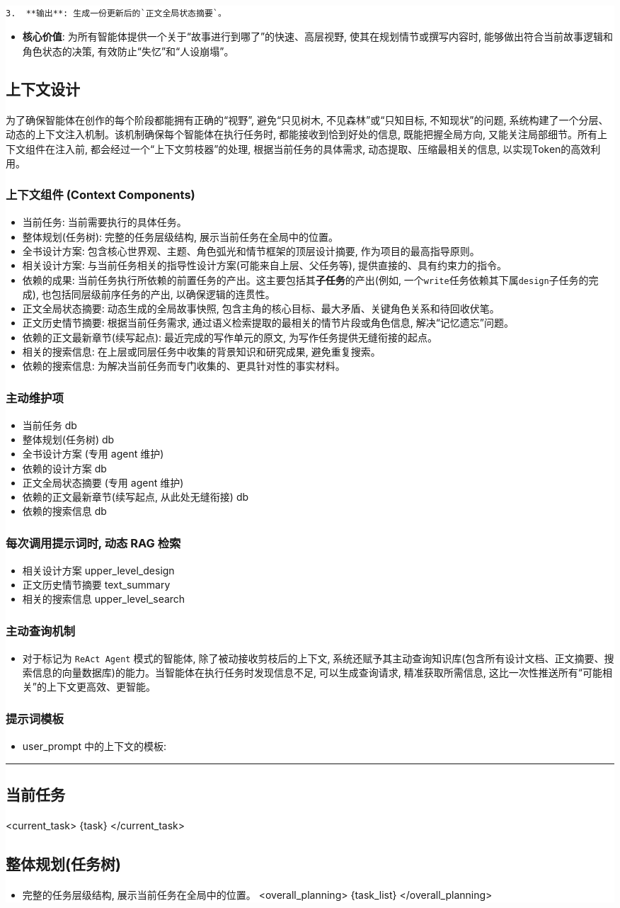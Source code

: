     3.  **输出**: 生成一份更新后的`正文全局状态摘要`。
- **核心价值**: 为所有智能体提供一个关于“故事进行到哪了”的快速、高层视野, 使其在规划情节或撰写内容时, 能够做出符合当前故事逻辑和角色状态的决策, 有效防止“失忆”和“人设崩塌”。


## 上下文设计
为了确保智能体在创作的每个阶段都能拥有正确的“视野”, 避免“只见树木, 不见森林”或“只知目标, 不知现状”的问题, 系统构建了一个分层、动态的上下文注入机制。该机制确保每个智能体在执行任务时, 都能接收到恰到好处的信息, 既能把握全局方向, 又能关注局部细节。所有上下文组件在注入前, 都会经过一个“上下文剪枝器”的处理, 根据当前任务的具体需求, 动态提取、压缩最相关的信息, 以实现Token的高效利用。
### 上下文组件 (Context Components)
- 当前任务: 当前需要执行的具体任务。
- 整体规划(任务树): 完整的任务层级结构, 展示当前任务在全局中的位置。
- 全书设计方案: 包含核心世界观、主题、角色弧光和情节框架的顶层设计摘要, 作为项目的最高指导原则。
- 相关设计方案: 与当前任务相关的指导性设计方案(可能来自上层、父任务等), 提供直接的、具有约束力的指令。
- 依赖的成果: 当前任务执行所依赖的前置任务的产出。这主要包括其**子任务**的产出(例如, 一个`write`任务依赖其下属`design`子任务的完成), 也包括同层级前序任务的产出, 以确保逻辑的连贯性。
- 正文全局状态摘要: 动态生成的全局故事快照, 包含主角的核心目标、最大矛盾、关键角色关系和待回收伏笔。
- 正文历史情节摘要: 根据当前任务需求, 通过语义检索提取的最相关的情节片段或角色信息, 解决“记忆遗忘”问题。
- 依赖的正文最新章节(续写起点): 最近完成的写作单元的原文, 为写作任务提供无缝衔接的起点。
- 相关的搜索信息: 在上层或同层任务中收集的背景知识和研究成果, 避免重复搜索。
- 依赖的搜索信息: 为解决当前任务而专门收集的、更具针对性的事实材料。
### 主动维护项
- 当前任务 db
- 整体规划(任务树) db
- 全书设计方案 (专用 agent 维护)
- 依赖的设计方案 db
- 正文全局状态摘要 (专用 agent 维护)
- 依赖的正文最新章节(续写起点, 从此处无缝衔接) db
- 依赖的搜索信息 db
### 每次调用提示词时, 动态 RAG 检索
- 相关设计方案 upper_level_design
- 正文历史情节摘要 text_summary
- 相关的搜索信息 upper_level_search
### 主动查询机制
- 对于标记为 `ReAct Agent` 模式的智能体, 除了被动接收剪枝后的上下文, 系统还赋予其主动查询知识库(包含所有设计文档、正文摘要、搜索信息的向量数据库)的能力。当智能体在执行任务时发现信息不足, 可以生成查询请求, 精准获取所需信息, 这比一次性推送所有“可能相关”的上下文更高效、更智能。
### 提示词模板
- user_prompt 中的上下文的模板:
---
## 当前任务
<current_task>
{task}
</current_task>

## 整体规划(任务树)
- 完整的任务层级结构, 展示当前任务在全局中的位置。
<overall_planning>
{task_list}
</overall_planning>
